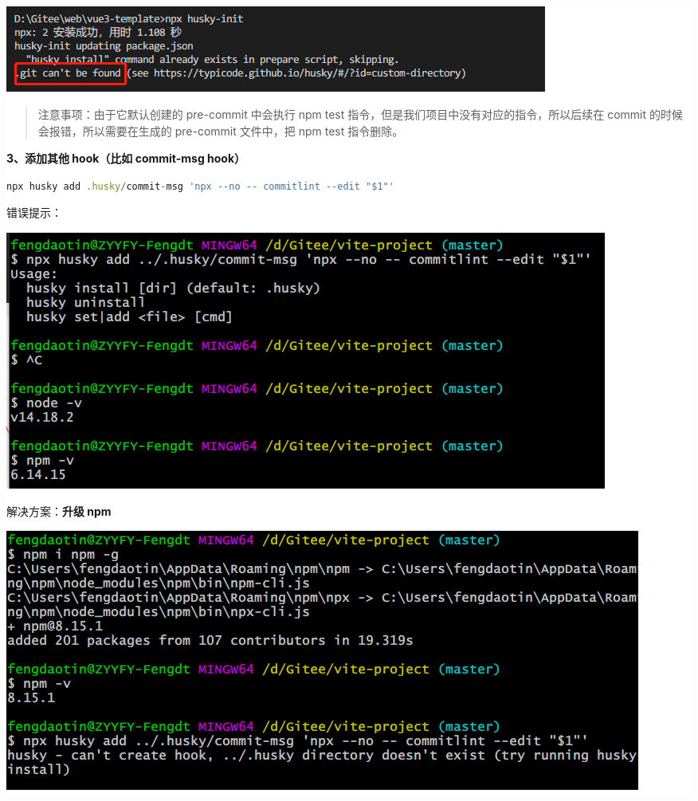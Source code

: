 ![Untitled](/image/2022/commit-12.png)

> 注意事项：由于它默认创建的 pre-commit 中会执行 npm test 指令，但是我们项目中没有对应的指令，所以后续在 commit 的时候会报错，所以需要在生成的 pre-commit 文件中，把 npm test 指令删除。

**3、添加其他 hook（比如 commit-msg hook）**

```jsx
npx husky add .husky/commit-msg 'npx --no -- commitlint --edit "$1"'
```

错误提示：

![Untitled](/image/2022/commit-13.png)

解决方案：**升级 npm**

![Untitled](/image/2022/commit-14.png)
